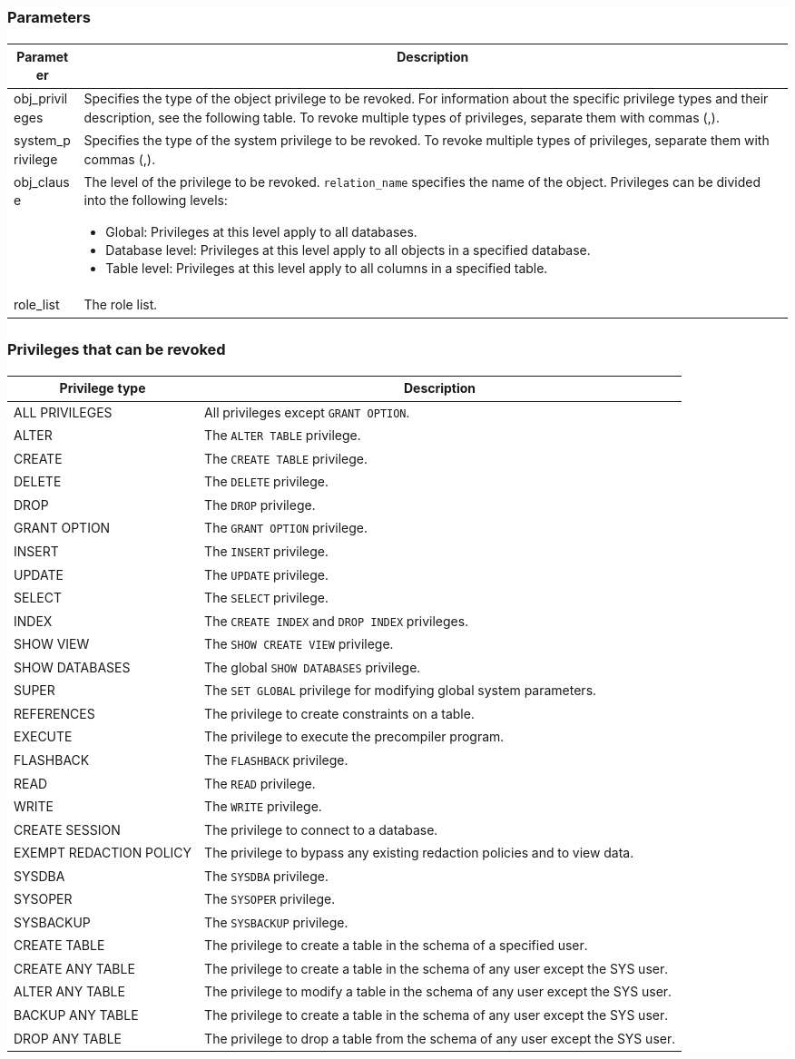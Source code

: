 ### Parameters

| Parameter | Description |
|------------------|------------------------------------------------------------------------------------------------------------------------------------------------------------------------------------------------------------------------------------------------------------------|
| obj_privileges | Specifies the type of the object privilege to be revoked. For information about the specific privilege types and their description, see the following table.  To revoke multiple types of privileges, separate them with commas (,).  |
| system_privilege | Specifies the type of the system privilege to be revoked.  To revoke multiple types of privileges, separate them with commas (,).  |
| obj_clause | The level of the privilege to be revoked. `relation_name` specifies the name of the object. Privileges can be divided into the following levels: <ul><li>Global: Privileges at this level apply to all databases. </li><li> Database level: Privileges at this level apply to all objects in a specified database.   </li><li> Table level: Privileges at this level apply to all columns in a specified table.  </li></ul> |
| role_list | The role list.  |

### Privileges that can be revoked

| Privilege type | Description |
|-----------------------------|------------------------------------------------------|
| ALL PRIVILEGES | All privileges except `GRANT OPTION`.  |
| ALTER | The `ALTER TABLE` privilege.  |
| CREATE | The `CREATE TABLE` privilege.  |
| DELETE | The `DELETE` privilege.  |
| DROP | The `DROP` privilege.  |
| GRANT OPTION | The `GRANT OPTION` privilege.  |
| INSERT | The `INSERT` privilege.  |
| UPDATE | The `UPDATE` privilege.  |
| SELECT | The `SELECT` privilege.  |
| INDEX | The `CREATE INDEX` and `DROP INDEX` privileges.  |
| SHOW VIEW | The `SHOW CREATE VIEW` privilege.  |
| SHOW DATABASES | The global `SHOW DATABASES` privilege.  |
| SUPER | The `SET GLOBAL` privilege for modifying global system parameters.  |
| REFERENCES | The privilege to create constraints on a table.  |
| EXECUTE | The privilege to execute the precompiler program.  |
| FLASHBACK | The `FLASHBACK` privilege.  |
| READ | The `READ` privilege.  |
| WRITE | The `WRITE` privilege.  |
| CREATE SESSION | The privilege to connect to a database.  |
| EXEMPT REDACTION POLICY | The privilege to bypass any existing redaction policies and to view data.  |
| SYSDBA | The `SYSDBA` privilege.  |
| SYSOPER | The `SYSOPER` privilege.  |
| SYSBACKUP | The `SYSBACKUP` privilege.  |
| CREATE TABLE | The privilege to create a table in the schema of a specified user.  |
| CREATE ANY TABLE | The privilege to create a table in the schema of any user except the SYS user.  |
| ALTER ANY TABLE | The privilege to modify a table in the schema of any user except the SYS user.  |
| BACKUP ANY TABLE | The privilege to create a table in the schema of any user except the SYS user.  |
| DROP ANY TABLE | The privilege to drop a table from the schema of any user except the SYS user.  |